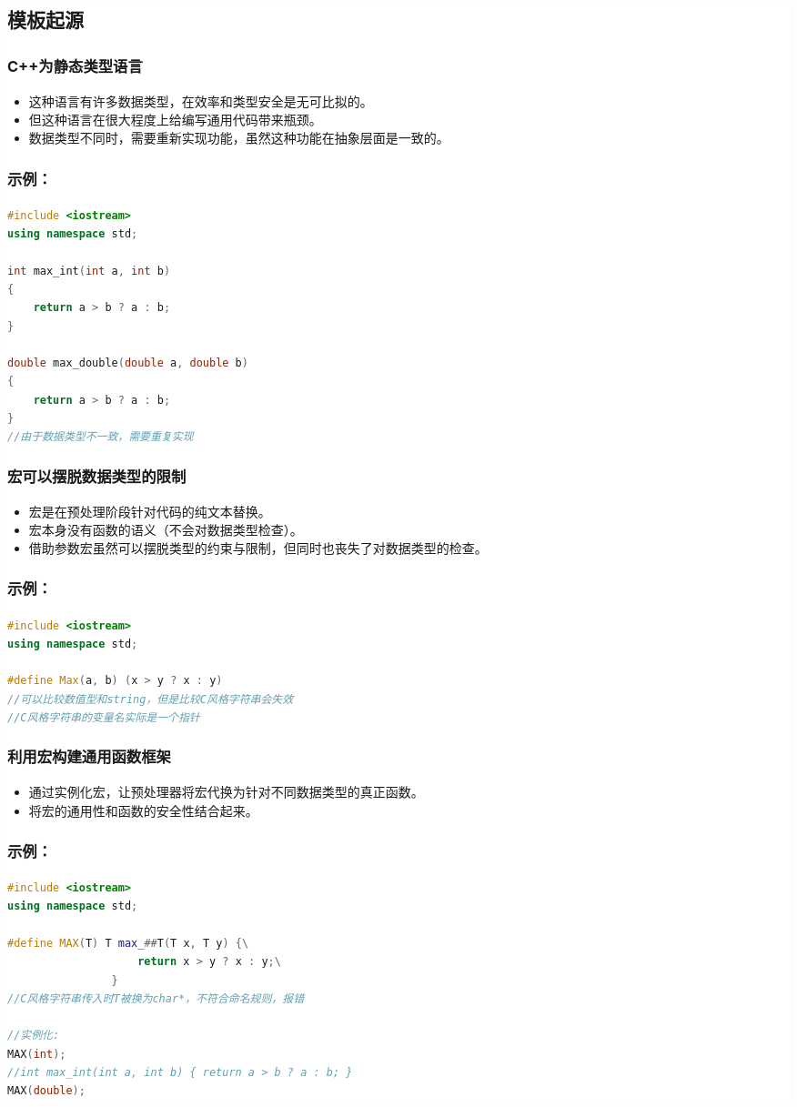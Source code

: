 <a name="VlbqW"></a>
## 模板起源
<a name="zwYgQ"></a>
### C++为静态类型语言

   - 这种语言有许多数据类型，在效率和类型安全是无可比拟的。
   - 但这种语言在很大程度上给编写通用代码带来瓶颈。
   - 数据类型不同时，需要重新实现功能，虽然这种功能在抽象层面是一致的。
<a name="pdUCg"></a>
### 示例：
```cpp
#include <iostream>
using namespace std;

int max_int(int a, int b)
{
    return a > b ? a : b;
}

double max_double(double a, double b)
{
    return a > b ? a : b;
}
//由于数据类型不一致，需要重复实现
```
<a name="whXmv"></a>
### 宏可以摆脱数据类型的限制

   - 宏是在预处理阶段针对代码的纯文本替换。
   - 宏本身没有函数的语义（不会对数据类型检查）。
   - 借助参数宏虽然可以摆脱类型的约束与限制，但同时也丧失了对数据类型的检查。
<a name="rO3Gn"></a>
### 示例：
```cpp
#include <iostream>
using namespace std;

#define Max(a, b) (x > y ? x : y)
//可以比较数值型和string，但是比较C风格字符串会失效
//C风格字符串的变量名实际是一个指针
```
<a name="eYkYC"></a>
### 利用宏构建通用函数框架

   - 通过实例化宏，让预处理器将宏代换为针对不同数据类型的真正函数。
   - 将宏的通用性和函数的安全性结合起来。
<a name="oaCoN"></a>
### 示例：
```cpp
#include <iostream>
using namespace std;

#define MAX(T) T max_##T(T x, T y) {\
                    return x > y ? x : y;\
                }
//C风格字符串传入时T被换为char*，不符合命名规则，报错

//实例化:
MAX(int);
//int max_int(int a, int b) { return a > b ? a : b; }
MAX(double);
```